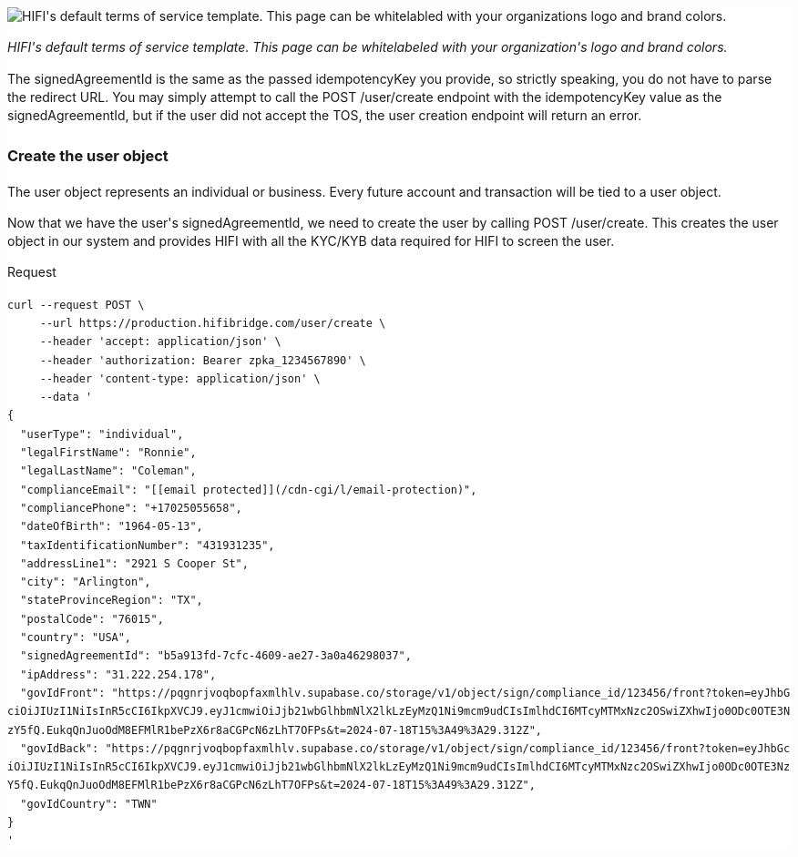 <img alt="HIFI's default terms of service template. This page can be whitelabled with your organizations logo and brand colors." src="https://files.readme.io/47eda49-image.png" style="width: 50%;" />

*HIFI's default terms of service template. This page can be whitelabeled with your organization's logo and brand colors.*

<div class="announcement announcement-info">The signedAgreementId is the same as the passed idempotencyKey you provide, so strictly speaking, you do not have to parse the redirect URL. You may simply attempt to call the POST /user/create endpoint with the idempotencyKey value as the signedAgreementId, but if the user did not accept the TOS, the user creation endpoint will return an error.</div>


### Create the user object


The user object represents an individual or business. Every future account and transaction will be tied to a user object.


Now that we have the user's signedAgreementId, we need to create the user by calling POST /user/create. This creates the user object in our system and provides HIFI with all the KYC/KYB data required for HIFI to screen the user.


Request


```curl
curl --request POST \
     --url https://production.hifibridge.com/user/create \
     --header 'accept: application/json' \
     --header 'authorization: Bearer zpka_1234567890' \
     --header 'content-type: application/json' \
     --data '
{
  "userType": "individual",
  "legalFirstName": "Ronnie",
  "legalLastName": "Coleman",
  "complianceEmail": "[[email protected]](/cdn-cgi/l/email-protection)",
  "compliancePhone": "+17025055658",
  "dateOfBirth": "1964-05-13",
  "taxIdentificationNumber": "431931235",
  "addressLine1": "2921 S Cooper St",
  "city": "Arlington",
  "stateProvinceRegion": "TX",
  "postalCode": "76015",
  "country": "USA",
  "signedAgreementId": "b5a913fd-7cfc-4609-ae27-3a0a46298037",
  "ipAddress": "31.222.254.178",
  "govIdFront": "https://pqgnrjvoqbopfaxmlhlv.supabase.co/storage/v1/object/sign/compliance_id/123456/front?token=eyJhbGciOiJIUzI1NiIsInR5cCI6IkpXVCJ9.eyJ1cmwiOiJjb21wbGlhbmNlX2lkLzEyMzQ1Ni9mcm9udCIsImlhdCI6MTcyMTMxNzc2OSwiZXhwIjo0ODc0OTE3NzY5fQ.EukqQnJuoOdM8EFMlR1bePzX6r8aCGPcN6zLhT7OFPs&t=2024-07-18T15%3A49%3A29.312Z",
  "govIdBack": "https://pqgnrjvoqbopfaxmlhlv.supabase.co/storage/v1/object/sign/compliance_id/123456/front?token=eyJhbGciOiJIUzI1NiIsInR5cCI6IkpXVCJ9.eyJ1cmwiOiJjb21wbGlhbmNlX2lkLzEyMzQ1Ni9mcm9udCIsImlhdCI6MTcyMTMxNzc2OSwiZXhwIjo0ODc0OTE3NzY5fQ.EukqQnJuoOdM8EFMlR1bePzX6r8aCGPcN6zLhT7OFPs&t=2024-07-18T15%3A49%3A29.312Z",
  "govIdCountry": "TWN"
}
'

```
